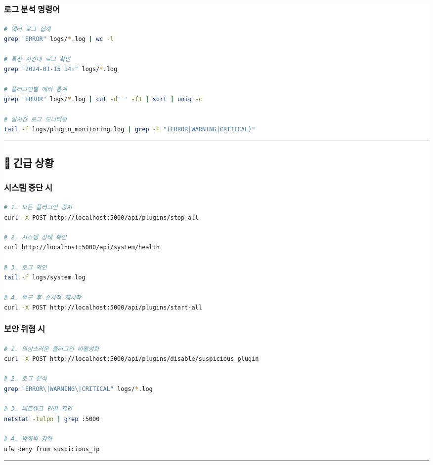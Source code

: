 ### 로그 분석 명령어
```bash
# 에러 로그 집계
grep "ERROR" logs/*.log | wc -l

# 특정 시간대 로그 확인
grep "2024-01-15 14:" logs/*.log

# 플러그인별 에러 통계
grep "ERROR" logs/*.log | cut -d' ' -f1 | sort | uniq -c

# 실시간 로그 모니터링
tail -f logs/plugin_monitoring.log | grep -E "(ERROR|WARNING|CRITICAL)"
```

---

## 🚨 긴급 상황

### 시스템 중단 시
```bash
# 1. 모든 플러그인 중지
curl -X POST http://localhost:5000/api/plugins/stop-all

# 2. 시스템 상태 확인
curl http://localhost:5000/api/system/health

# 3. 로그 확인
tail -f logs/system.log

# 4. 복구 후 순차적 재시작
curl -X POST http://localhost:5000/api/plugins/start-all
```

### 보안 위협 시
```bash
# 1. 의심스러운 플러그인 비활성화
curl -X POST http://localhost:5000/api/plugins/disable/suspicious_plugin

# 2. 로그 분석
grep "ERROR\|WARNING\|CRITICAL" logs/*.log

# 3. 네트워크 연결 확인
netstat -tulpn | grep :5000

# 4. 방화벽 강화
ufw deny from suspicious_ip
```

---
